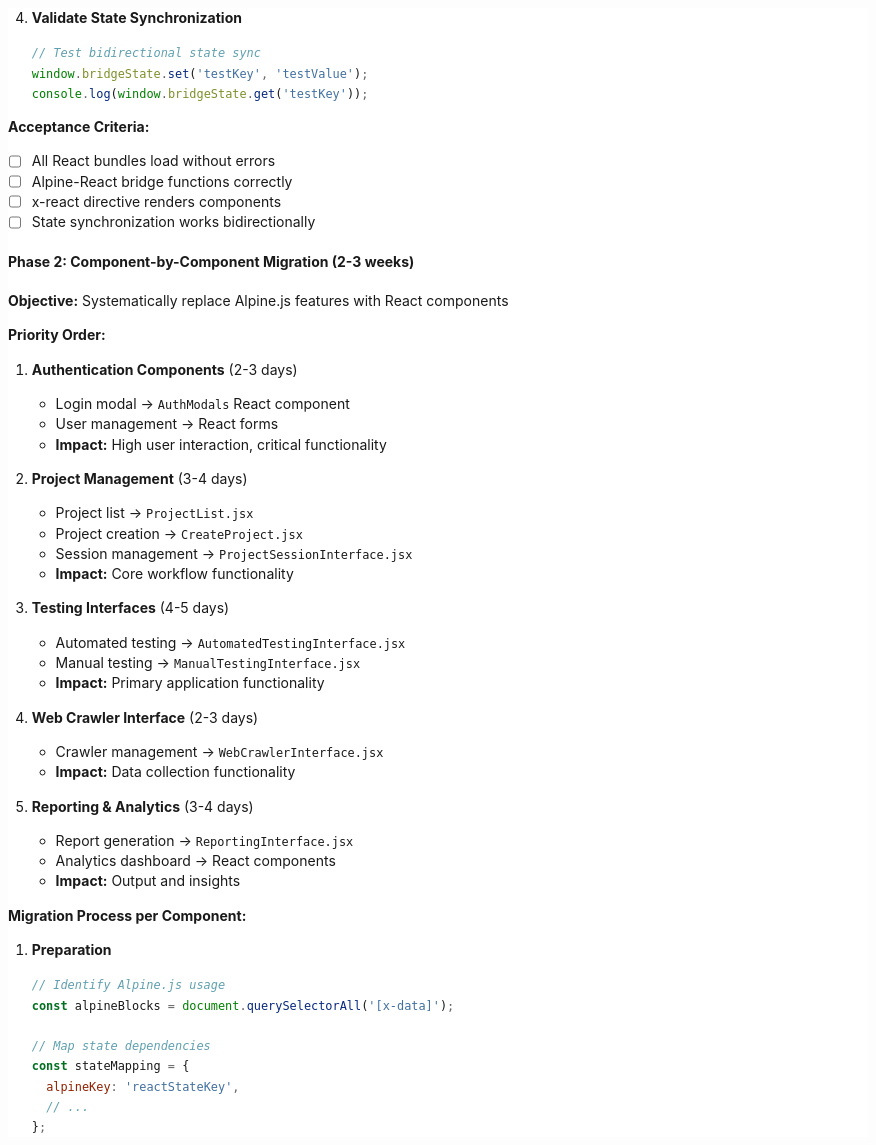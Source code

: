 4. **Validate State Synchronization**
   ```javascript
   // Test bidirectional state sync
   window.bridgeState.set('testKey', 'testValue');
   console.log(window.bridgeState.get('testKey'));
   ```

**Acceptance Criteria:**
- [ ] All React bundles load without errors
- [ ] Alpine-React bridge functions correctly
- [ ] x-react directive renders components
- [ ] State synchronization works bidirectionally

#### **Phase 2: Component-by-Component Migration (2-3 weeks)**

**Objective:** Systematically replace Alpine.js features with React components

**Priority Order:**
1. **Authentication Components** (2-3 days)
   - Login modal → `AuthModals` React component
   - User management → React forms
   - **Impact:** High user interaction, critical functionality

2. **Project Management** (3-4 days)
   - Project list → `ProjectList.jsx`
   - Project creation → `CreateProject.jsx`
   - Session management → `ProjectSessionInterface.jsx`
   - **Impact:** Core workflow functionality

3. **Testing Interfaces** (4-5 days)
   - Automated testing → `AutomatedTestingInterface.jsx`
   - Manual testing → `ManualTestingInterface.jsx`
   - **Impact:** Primary application functionality

4. **Web Crawler Interface** (2-3 days)
   - Crawler management → `WebCrawlerInterface.jsx`
   - **Impact:** Data collection functionality

5. **Reporting & Analytics** (3-4 days)
   - Report generation → `ReportingInterface.jsx`
   - Analytics dashboard → React components
   - **Impact:** Output and insights

**Migration Process per Component:**

1. **Preparation**
   ```javascript
   // Identify Alpine.js usage
   const alpineBlocks = document.querySelectorAll('[x-data]');
   
   // Map state dependencies
   const stateMapping = {
     alpineKey: 'reactStateKey',
     // ...
   };
   ```
